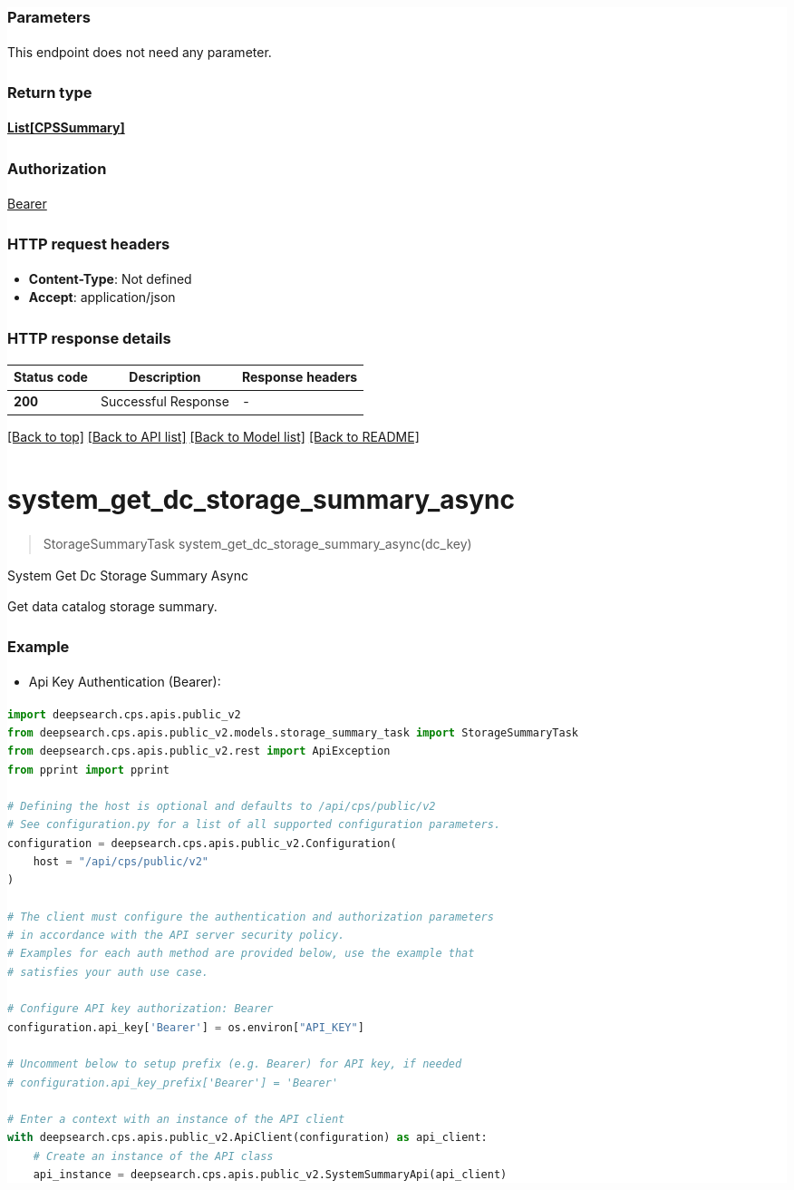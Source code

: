 

### Parameters

This endpoint does not need any parameter.

### Return type

[**List[CPSSummary]**](CPSSummary.md)

### Authorization

[Bearer](../README.md#Bearer)

### HTTP request headers

 - **Content-Type**: Not defined
 - **Accept**: application/json

### HTTP response details

| Status code | Description | Response headers |
|-------------|-------------|------------------|
**200** | Successful Response |  -  |

[[Back to top]](#) [[Back to API list]](../README.md#documentation-for-api-endpoints) [[Back to Model list]](../README.md#documentation-for-models) [[Back to README]](../README.md)

# **system_get_dc_storage_summary_async**
> StorageSummaryTask system_get_dc_storage_summary_async(dc_key)

System Get Dc Storage Summary Async

Get data catalog storage summary.

### Example

* Api Key Authentication (Bearer):

```python
import deepsearch.cps.apis.public_v2
from deepsearch.cps.apis.public_v2.models.storage_summary_task import StorageSummaryTask
from deepsearch.cps.apis.public_v2.rest import ApiException
from pprint import pprint

# Defining the host is optional and defaults to /api/cps/public/v2
# See configuration.py for a list of all supported configuration parameters.
configuration = deepsearch.cps.apis.public_v2.Configuration(
    host = "/api/cps/public/v2"
)

# The client must configure the authentication and authorization parameters
# in accordance with the API server security policy.
# Examples for each auth method are provided below, use the example that
# satisfies your auth use case.

# Configure API key authorization: Bearer
configuration.api_key['Bearer'] = os.environ["API_KEY"]

# Uncomment below to setup prefix (e.g. Bearer) for API key, if needed
# configuration.api_key_prefix['Bearer'] = 'Bearer'

# Enter a context with an instance of the API client
with deepsearch.cps.apis.public_v2.ApiClient(configuration) as api_client:
    # Create an instance of the API class
    api_instance = deepsearch.cps.apis.public_v2.SystemSummaryApi(api_client)
```